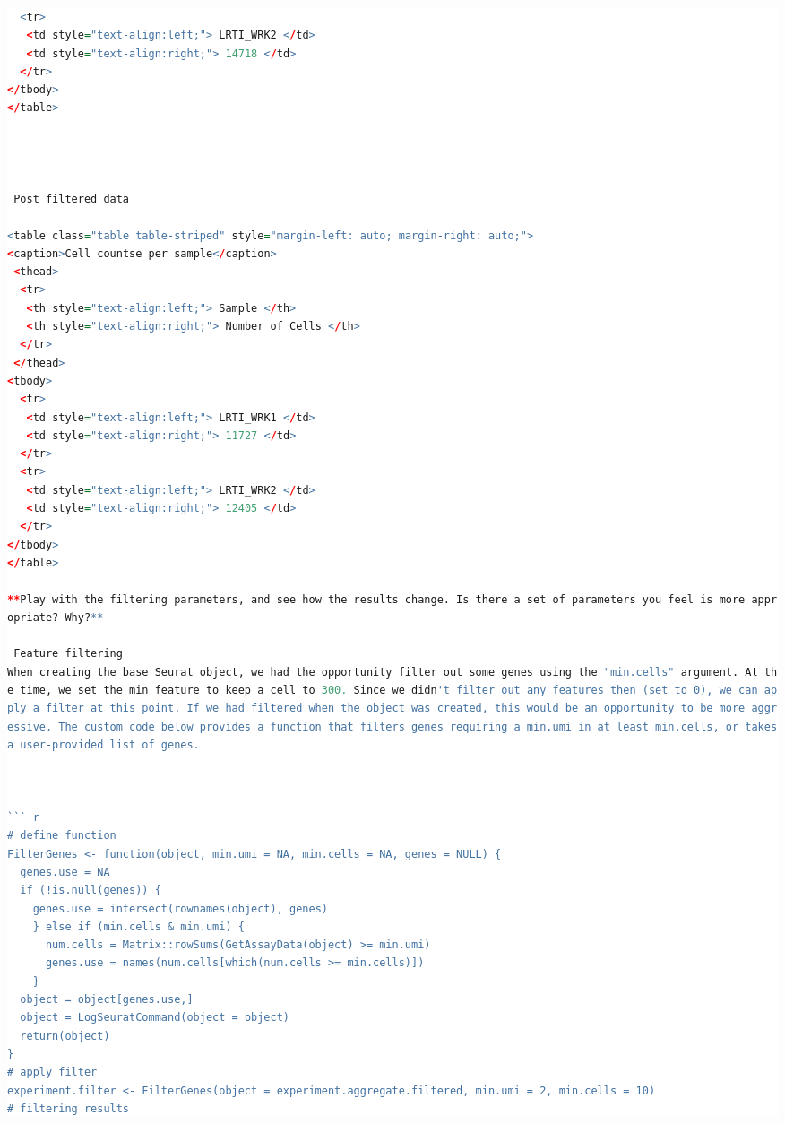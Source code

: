 ``` r
  <tr>
   <td style="text-align:left;"> LRTI_WRK2 </td>
   <td style="text-align:right;"> 14718 </td>
  </tr>
</tbody>
</table>




 Post filtered data

<table class="table table-striped" style="margin-left: auto; margin-right: auto;">
<caption>Cell countse per sample</caption>
 <thead>
  <tr>
   <th style="text-align:left;"> Sample </th>
   <th style="text-align:right;"> Number of Cells </th>
  </tr>
 </thead>
<tbody>
  <tr>
   <td style="text-align:left;"> LRTI_WRK1 </td>
   <td style="text-align:right;"> 11727 </td>
  </tr>
  <tr>
   <td style="text-align:left;"> LRTI_WRK2 </td>
   <td style="text-align:right;"> 12405 </td>
  </tr>
</tbody>
</table>

**Play with the filtering parameters, and see how the results change. Is there a set of parameters you feel is more appropriate? Why?**

 Feature filtering
When creating the base Seurat object, we had the opportunity filter out some genes using the "min.cells" argument. At the time, we set the min feature to keep a cell to 300. Since we didn't filter out any features then (set to 0), we can apply a filter at this point. If we had filtered when the object was created, this would be an opportunity to be more aggressive. The custom code below provides a function that filters genes requiring a min.umi in at least min.cells, or takes a user-provided list of genes.



``` r
# define function
FilterGenes <- function(object, min.umi = NA, min.cells = NA, genes = NULL) {
  genes.use = NA
  if (!is.null(genes)) {
    genes.use = intersect(rownames(object), genes)
    } else if (min.cells & min.umi) {
      num.cells = Matrix::rowSums(GetAssayData(object) >= min.umi)
      genes.use = names(num.cells[which(num.cells >= min.cells)])
    }
  object = object[genes.use,]
  object = LogSeuratCommand(object = object)
  return(object)
}
# apply filter
experiment.filter <- FilterGenes(object = experiment.aggregate.filtered, min.umi = 2, min.cells = 10)
# filtering results
```